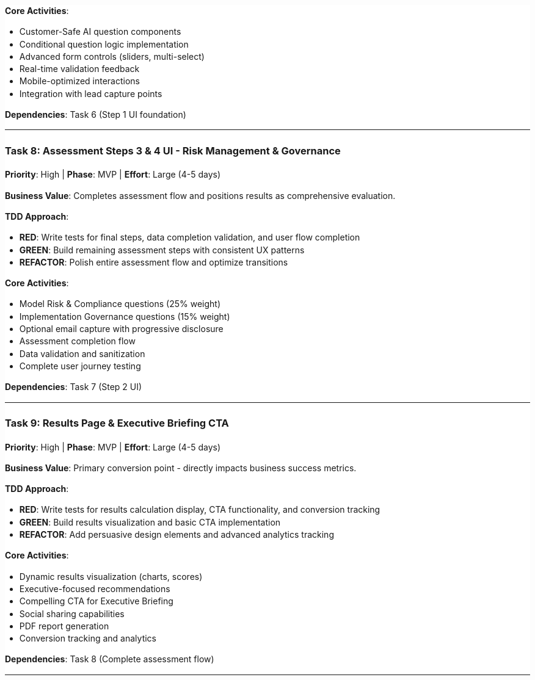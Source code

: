 **Core Activities**:
- Customer-Safe AI question components
- Conditional question logic implementation
- Advanced form controls (sliders, multi-select)
- Real-time validation feedback
- Mobile-optimized interactions
- Integration with lead capture points

**Dependencies**: Task 6 (Step 1 UI foundation)

---

### **Task 8: Assessment Steps 3 & 4 UI - Risk Management & Governance**
**Priority**: High | **Phase**: MVP | **Effort**: Large (4-5 days)

**Business Value**: Completes assessment flow and positions results as comprehensive evaluation.

**TDD Approach**:
- **RED**: Write tests for final steps, data completion validation, and user flow completion
- **GREEN**: Build remaining assessment steps with consistent UX patterns
- **REFACTOR**: Polish entire assessment flow and optimize transitions

**Core Activities**:
- Model Risk & Compliance questions (25% weight)
- Implementation Governance questions (15% weight)
- Optional email capture with progressive disclosure
- Assessment completion flow
- Data validation and sanitization
- Complete user journey testing

**Dependencies**: Task 7 (Step 2 UI)

---

### **Task 9: Results Page & Executive Briefing CTA**
**Priority**: High | **Phase**: MVP | **Effort**: Large (4-5 days)

**Business Value**: Primary conversion point - directly impacts business success metrics.

**TDD Approach**:
- **RED**: Write tests for results calculation display, CTA functionality, and conversion tracking
- **GREEN**: Build results visualization and basic CTA implementation
- **REFACTOR**: Add persuasive design elements and advanced analytics tracking

**Core Activities**:
- Dynamic results visualization (charts, scores)
- Executive-focused recommendations
- Compelling CTA for Executive Briefing
- Social sharing capabilities
- PDF report generation
- Conversion tracking and analytics

**Dependencies**: Task 8 (Complete assessment flow)

---
